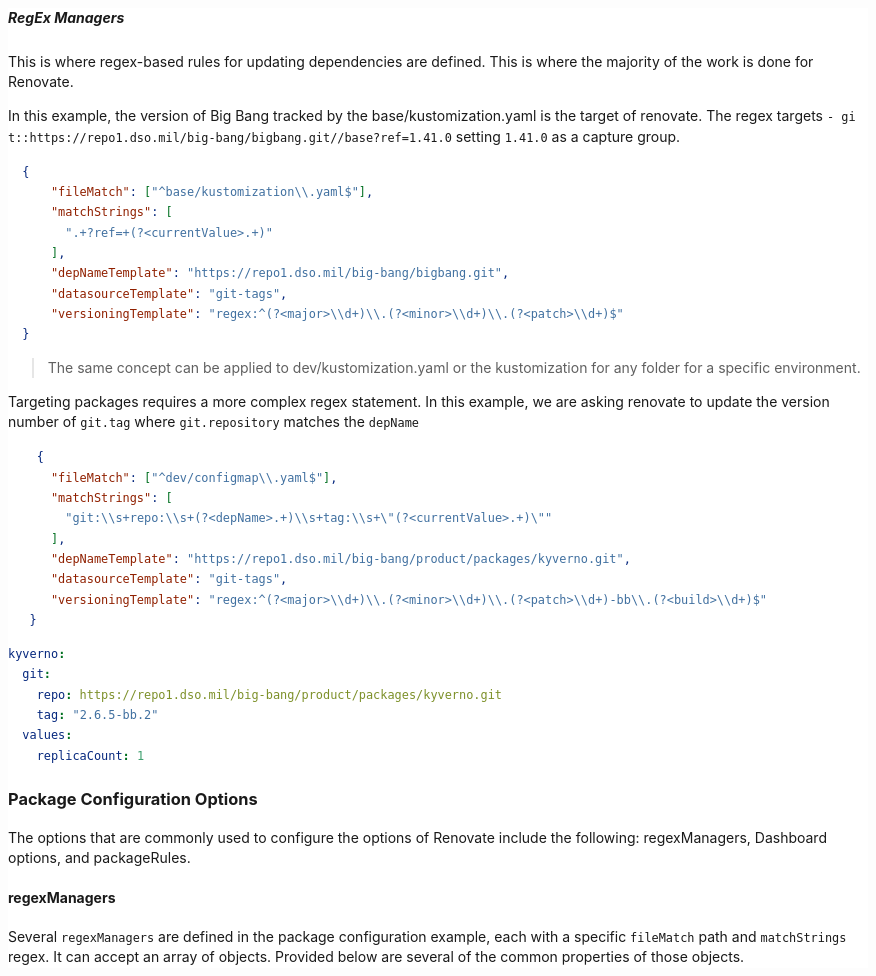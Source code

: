 ##### RegEx Managers
This is where regex-based rules for updating dependencies are defined. This is where the majority of the work is done for Renovate. 

In this example, the version of Big Bang tracked by the base/kustomization.yaml is the target of renovate. 
The regex targets `- git::https://repo1.dso.mil/big-bang/bigbang.git//base?ref=1.41.0` setting `1.41.0` as a capture group.

```json
  {
      "fileMatch": ["^base/kustomization\\.yaml$"],
      "matchStrings": [
        ".+?ref=+(?<currentValue>.+)"
      ],
      "depNameTemplate": "https://repo1.dso.mil/big-bang/bigbang.git",
      "datasourceTemplate": "git-tags",
      "versioningTemplate": "regex:^(?<major>\\d+)\\.(?<minor>\\d+)\\.(?<patch>\\d+)$"
  }
```
> The same concept can be applied to dev/kustomization.yaml or the kustomization for any folder for a specific environment.


Targeting packages requires a more complex regex statement.  In this example, we are asking renovate to update the version number of `git.tag` where `git.repository` matches the `depName`

```json
    {
      "fileMatch": ["^dev/configmap\\.yaml$"],
      "matchStrings": [
        "git:\\s+repo:\\s+(?<depName>.+)\\s+tag:\\s+\"(?<currentValue>.+)\""
      ],
      "depNameTemplate": "https://repo1.dso.mil/big-bang/product/packages/kyverno.git",
      "datasourceTemplate": "git-tags",
      "versioningTemplate": "regex:^(?<major>\\d+)\\.(?<minor>\\d+)\\.(?<patch>\\d+)-bb\\.(?<build>\\d+)$"
   }
```

```yaml
kyverno:
  git:
    repo: https://repo1.dso.mil/big-bang/product/packages/kyverno.git
    tag: "2.6.5-bb.2"
  values:
    replicaCount: 1
```
### Package Configuration Options
The options that are commonly used to configure the options of Renovate include the following: regexManagers, Dashboard options, and packageRules.

#### regexManagers
Several `regexManagers` are defined in the package configuration example, each with a specific `fileMatch` path and `matchStrings` regex. It can accept an array of objects. Provided below are several of the common properties of those objects.
